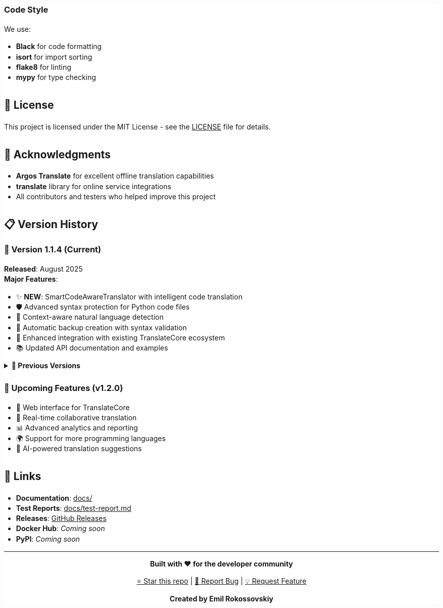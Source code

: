### Code Style

We use:
- **Black** for code formatting
- **isort** for import sorting
- **flake8** for linting
- **mypy** for type checking

## 📄 License

This project is licensed under the MIT License - see the [LICENSE](LICENSE) file for details.

## 🙏 Acknowledgments

- **Argos Translate** for excellent offline translation capabilities
- **translate** library for online service integrations
- All contributors and testers who helped improve this project

## 📋 Version History

### 🚀 Version 1.1.4 (Current)
**Released**: August 2025  
**Major Features**:
- ✨ **NEW**: SmartCodeAwareTranslator with intelligent code translation
- 🛡️ Advanced syntax protection for Python code files
- 🧠 Context-aware natural language detection
- 📁 Automatic backup creation with syntax validation
- 🔧 Enhanced integration with existing TranslateCore ecosystem
- 📚 Updated API documentation and examples

<details><summary><b>📖 Previous Versions</b></summary></details>

### 🔮 Upcoming Features (v1.2.0)
- 📱 Web interface for TranslateCore
- 🔄 Real-time collaborative translation
- 📊 Advanced analytics and reporting
- 🌍 Support for more programming languages
- 🤖 AI-powered translation suggestions

## 🔗 Links

- **Documentation**: [docs/](docs/)
- **Test Reports**: [docs/test-report.md](docs/test-report.md)
- **Releases**: [GitHub Releases](https://github.com/rokoss21/TranslateCore/releases)
- **Docker Hub**: *Coming soon*
- **PyPI**: *Coming soon*

---

<div align="center">

**Built with ❤️ for the developer community**

[⭐ Star this repo](https://github.com/rokoss21/TranslateCore) | [🐛 Report Bug](https://github.com/rokoss21/TranslateCore/issues) | [💡 Request Feature](https://github.com/rokoss21/TranslateCore/issues)

**Created by Emil Rokossovskiy**

</div>
